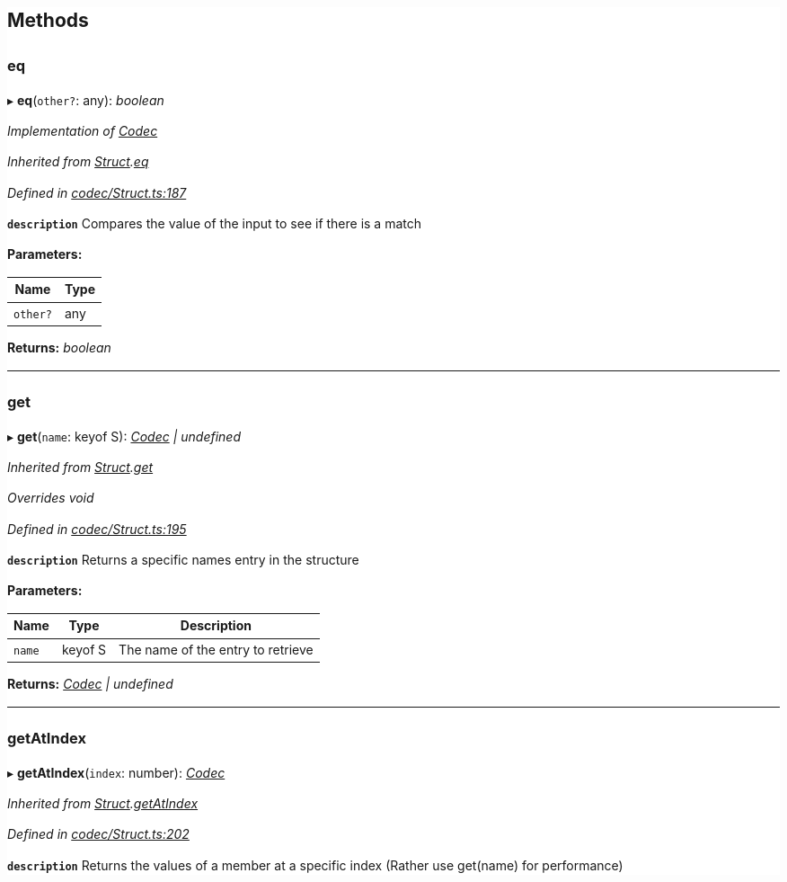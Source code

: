 ## Methods

###  eq

▸ **eq**(`other?`: any): *boolean*

*Implementation of [Codec](../interfaces/_types_.codec.md)*

*Inherited from [Struct](_codec_struct_.struct.md).[eq](_codec_struct_.struct.md#eq)*

*Defined in [codec/Struct.ts:187](https://github.com/polkadot-js/api/blob/43ca02b/packages/types/src/codec/Struct.ts#L187)*

**`description`** Compares the value of the input to see if there is a match

**Parameters:**

Name | Type |
------ | ------ |
`other?` | any |

**Returns:** *boolean*

___

###  get

▸ **get**(`name`: keyof S): *[Codec](../interfaces/_types_.codec.md) | undefined*

*Inherited from [Struct](_codec_struct_.struct.md).[get](_codec_struct_.struct.md#get)*

*Overrides void*

*Defined in [codec/Struct.ts:195](https://github.com/polkadot-js/api/blob/43ca02b/packages/types/src/codec/Struct.ts#L195)*

**`description`** Returns a specific names entry in the structure

**Parameters:**

Name | Type | Description |
------ | ------ | ------ |
`name` | keyof S | The name of the entry to retrieve  |

**Returns:** *[Codec](../interfaces/_types_.codec.md) | undefined*

___

###  getAtIndex

▸ **getAtIndex**(`index`: number): *[Codec](../interfaces/_types_.codec.md)*

*Inherited from [Struct](_codec_struct_.struct.md).[getAtIndex](_codec_struct_.struct.md#getatindex)*

*Defined in [codec/Struct.ts:202](https://github.com/polkadot-js/api/blob/43ca02b/packages/types/src/codec/Struct.ts#L202)*

**`description`** Returns the values of a member at a specific index (Rather use get(name) for performance)
